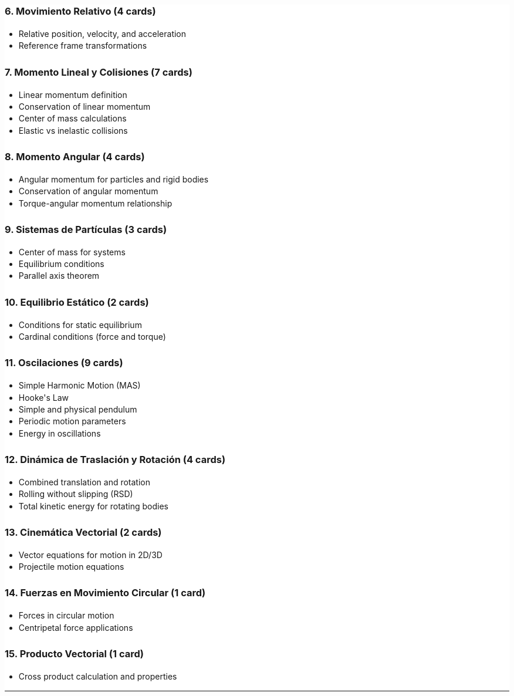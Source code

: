 ### 6. Movimiento Relativo (4 cards)
- Relative position, velocity, and acceleration
- Reference frame transformations

### 7. Momento Lineal y Colisiones (7 cards)
- Linear momentum definition
- Conservation of linear momentum
- Center of mass calculations
- Elastic vs inelastic collisions

### 8. Momento Angular (4 cards)
- Angular momentum for particles and rigid bodies
- Conservation of angular momentum
- Torque-angular momentum relationship

### 9. Sistemas de Partículas (3 cards)
- Center of mass for systems
- Equilibrium conditions
- Parallel axis theorem

### 10. Equilibrio Estático (2 cards)
- Conditions for static equilibrium
- Cardinal conditions (force and torque)

### 11. Oscilaciones (9 cards)
- Simple Harmonic Motion (MAS)
- Hooke's Law
- Simple and physical pendulum
- Periodic motion parameters
- Energy in oscillations

### 12. Dinámica de Traslación y Rotación (4 cards)
- Combined translation and rotation
- Rolling without slipping (RSD)
- Total kinetic energy for rotating bodies

### 13. Cinemática Vectorial (2 cards)
- Vector equations for motion in 2D/3D
- Projectile motion equations

### 14. Fuerzas en Movimiento Circular (1 card)
- Forces in circular motion
- Centripetal force applications

### 15. Producto Vectorial (1 card)
- Cross product calculation and properties

---
